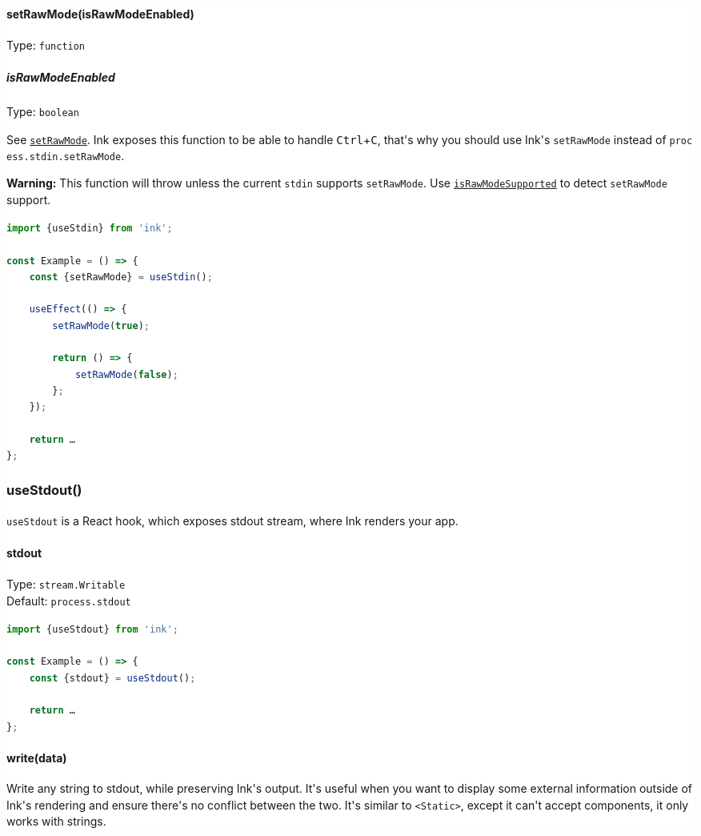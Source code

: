 #### setRawMode(isRawModeEnabled)

Type: `function`

##### isRawModeEnabled

Type: `boolean`

See [`setRawMode`](https://nodejs.org/api/tty.html#tty_readstream_setrawmode_mode).
Ink exposes this function to be able to handle <kbd>Ctrl</kbd>+<kbd>C</kbd>, that's why you should use Ink's `setRawMode` instead of `process.stdin.setRawMode`.

**Warning:** This function will throw unless the current `stdin` supports `setRawMode`. Use [`isRawModeSupported`](#israwmodesupported) to detect `setRawMode` support.

```js
import {useStdin} from 'ink';

const Example = () => {
	const {setRawMode} = useStdin();

	useEffect(() => {
		setRawMode(true);

		return () => {
			setRawMode(false);
		};
	});

	return …
};
```

### useStdout()

`useStdout` is a React hook, which exposes stdout stream, where Ink renders your app.

#### stdout

Type: `stream.Writable`\
Default: `process.stdout`

```js
import {useStdout} from 'ink';

const Example = () => {
	const {stdout} = useStdout();

	return …
};
```

#### write(data)

Write any string to stdout, while preserving Ink's output.
It's useful when you want to display some external information outside of Ink's rendering and ensure there's no conflict between the two.
It's similar to `<Static>`, except it can't accept components, it only works with strings.
